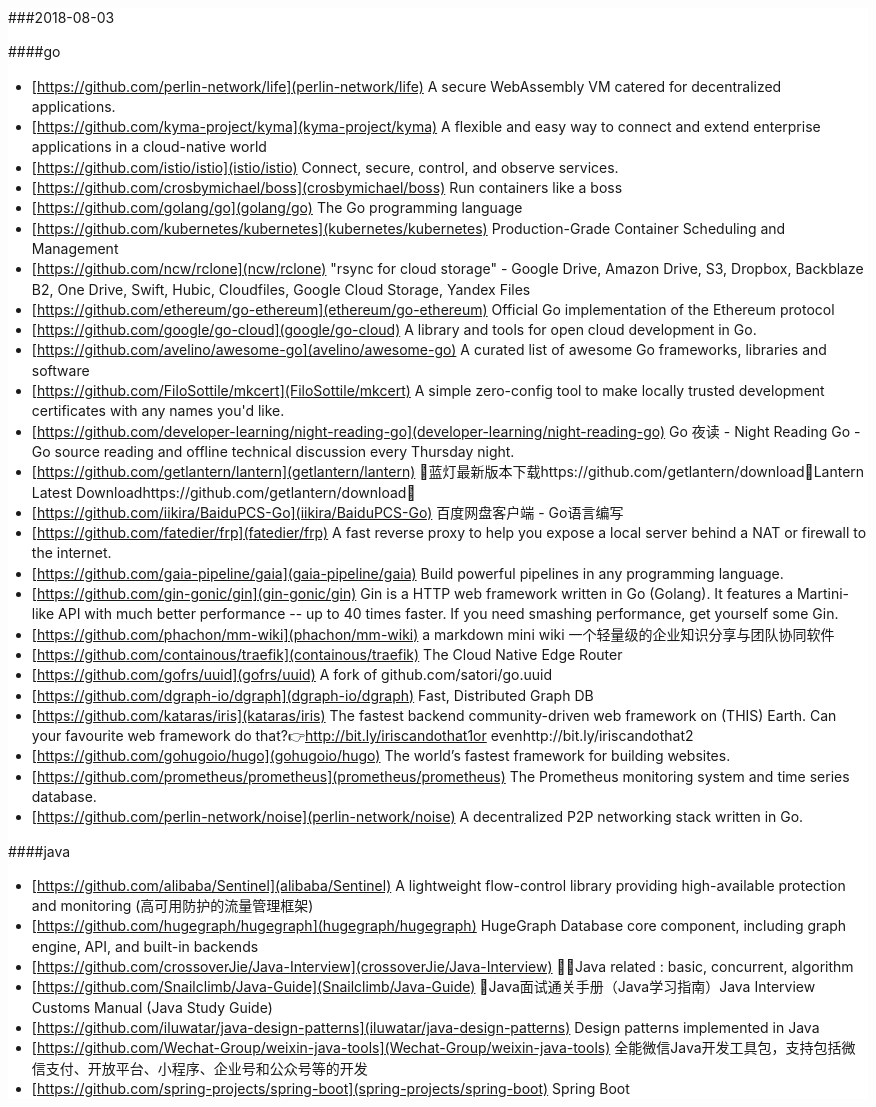 ###2018-08-03

####go
* [https://github.com/perlin-network/life](perlin-network/life) A secure WebAssembly VM catered for decentralized applications.
* [https://github.com/kyma-project/kyma](kyma-project/kyma) A flexible and easy way to connect and extend enterprise applications in a cloud-native world
* [https://github.com/istio/istio](istio/istio) Connect, secure, control, and observe services.
* [https://github.com/crosbymichael/boss](crosbymichael/boss) Run containers like a boss
* [https://github.com/golang/go](golang/go) The Go programming language
* [https://github.com/kubernetes/kubernetes](kubernetes/kubernetes) Production-Grade Container Scheduling and Management
* [https://github.com/ncw/rclone](ncw/rclone) "rsync for cloud storage" - Google Drive, Amazon Drive, S3, Dropbox, Backblaze B2, One Drive, Swift, Hubic, Cloudfiles, Google Cloud Storage, Yandex Files
* [https://github.com/ethereum/go-ethereum](ethereum/go-ethereum) Official Go implementation of the Ethereum protocol
* [https://github.com/google/go-cloud](google/go-cloud) A library and tools for open cloud development in Go.
* [https://github.com/avelino/awesome-go](avelino/awesome-go) A curated list of awesome Go frameworks, libraries and software
* [https://github.com/FiloSottile/mkcert](FiloSottile/mkcert) A simple zero-config tool to make locally trusted development certificates with any names you'd like.
* [https://github.com/developer-learning/night-reading-go](developer-learning/night-reading-go) Go 夜读 - Night Reading Go - Go source reading and offline technical discussion every Thursday night.
* [https://github.com/getlantern/lantern](getlantern/lantern) 🔴蓝灯最新版本下载https://github.com/getlantern/download🔴Lantern Latest Downloadhttps://github.com/getlantern/download🔴
* [https://github.com/iikira/BaiduPCS-Go](iikira/BaiduPCS-Go) 百度网盘客户端 - Go语言编写
* [https://github.com/fatedier/frp](fatedier/frp) A fast reverse proxy to help you expose a local server behind a NAT or firewall to the internet.
* [https://github.com/gaia-pipeline/gaia](gaia-pipeline/gaia) Build powerful pipelines in any programming language.
* [https://github.com/gin-gonic/gin](gin-gonic/gin) Gin is a HTTP web framework written in Go (Golang). It features a Martini-like API with much better performance -- up to 40 times faster. If you need smashing performance, get yourself some Gin.
* [https://github.com/phachon/mm-wiki](phachon/mm-wiki) a markdown mini wiki 一个轻量级的企业知识分享与团队协同软件
* [https://github.com/containous/traefik](containous/traefik) The Cloud Native Edge Router
* [https://github.com/gofrs/uuid](gofrs/uuid) A fork of github.com/satori/go.uuid
* [https://github.com/dgraph-io/dgraph](dgraph-io/dgraph) Fast, Distributed Graph DB
* [https://github.com/kataras/iris](kataras/iris) The fastest backend community-driven web framework on (THIS) Earth. Can your favourite web framework do that?👉http://bit.ly/iriscandothat1or evenhttp://bit.ly/iriscandothat2
* [https://github.com/gohugoio/hugo](gohugoio/hugo) The world’s fastest framework for building websites.
* [https://github.com/prometheus/prometheus](prometheus/prometheus) The Prometheus monitoring system and time series database.
* [https://github.com/perlin-network/noise](perlin-network/noise) A decentralized P2P networking stack written in Go.

####java
* [https://github.com/alibaba/Sentinel](alibaba/Sentinel) A lightweight flow-control library providing high-available protection and monitoring (高可用防护的流量管理框架)
* [https://github.com/hugegraph/hugegraph](hugegraph/hugegraph) HugeGraph Database core component, including graph engine, API, and built-in backends
* [https://github.com/crossoverJie/Java-Interview](crossoverJie/Java-Interview) 👨‍🎓Java related : basic, concurrent, algorithm
* [https://github.com/Snailclimb/Java-Guide](Snailclimb/Java-Guide) 📖Java面试通关手册（Java学习指南）Java Interview Customs Manual (Java Study Guide)
* [https://github.com/iluwatar/java-design-patterns](iluwatar/java-design-patterns) Design patterns implemented in Java
* [https://github.com/Wechat-Group/weixin-java-tools](Wechat-Group/weixin-java-tools) 全能微信Java开发工具包，支持包括微信支付、开放平台、小程序、企业号和公众号等的开发
* [https://github.com/spring-projects/spring-boot](spring-projects/spring-boot) Spring Boot